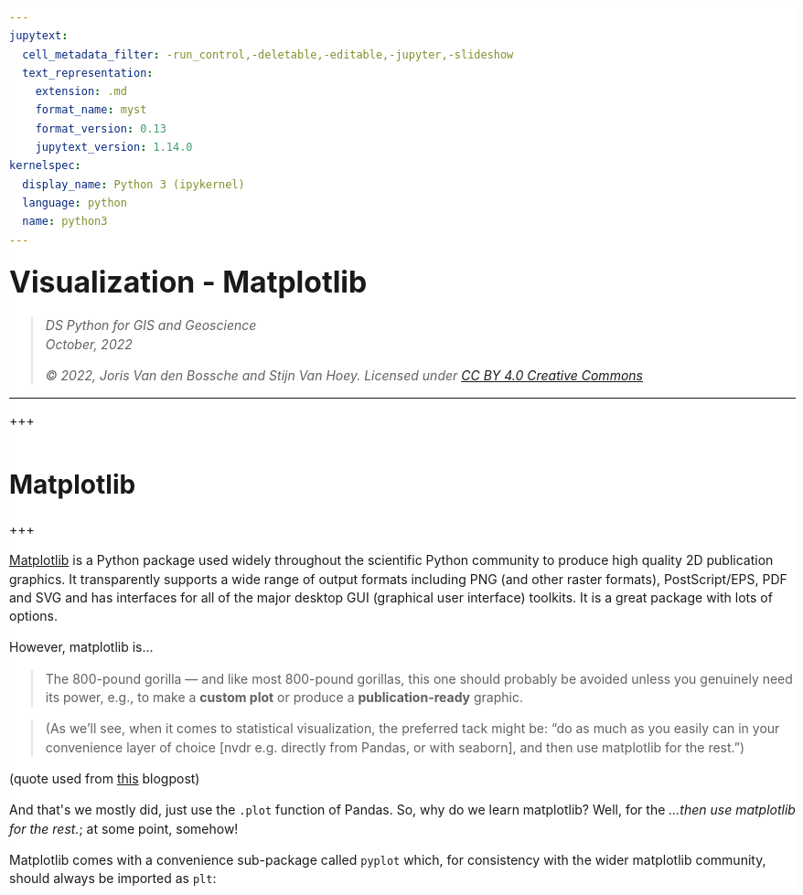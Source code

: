 ```yaml
---
jupytext:
  cell_metadata_filter: -run_control,-deletable,-editable,-jupyter,-slideshow
  text_representation:
    extension: .md
    format_name: myst
    format_version: 0.13
    jupytext_version: 1.14.0
kernelspec:
  display_name: Python 3 (ipykernel)
  language: python
  name: python3
---
```


<p><font size="6"><b>Visualization - Matplotlib</b></font></p>

> *DS Python for GIS and Geoscience*  
> *October, 2022*
>
> *© 2022, Joris Van den Bossche and Stijn Van Hoey. Licensed under [CC BY 4.0 Creative Commons](http://creativecommons.org/licenses/by/4.0/)*

---

+++

# Matplotlib

+++

[Matplotlib](http://matplotlib.org/) is a Python package used widely throughout the scientific Python community to produce high quality 2D publication graphics. It transparently supports a wide range of output formats including PNG (and other raster formats), PostScript/EPS, PDF and SVG and has interfaces for all of the major desktop GUI (graphical user interface) toolkits. It is a great package with lots of options.

However, matplotlib is...

> The 800-pound gorilla — and like most 800-pound gorillas, this one should probably be avoided unless you genuinely need its power, e.g., to make a **custom plot** or produce a **publication-ready** graphic.

> (As we’ll see, when it comes to statistical visualization, the preferred tack might be: “do as much as you easily can in your convenience layer of choice [nvdr e.g. directly from Pandas, or with seaborn], and then use matplotlib for the rest.”)

(quote used from [this](https://dansaber.wordpress.com/2016/10/02/a-dramatic-tour-through-pythons-data-visualization-landscape-including-ggplot-and-altair/) blogpost)

And that's we mostly did, just use the `.plot` function of Pandas. So, why do we learn matplotlib? Well, for the *...then use matplotlib for the rest.*; at some point, somehow!

Matplotlib comes with a convenience sub-package called ``pyplot`` which, for consistency with the wider matplotlib community, should always be imported as ``plt``:

